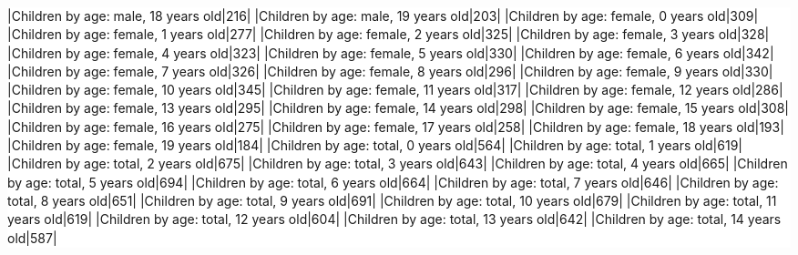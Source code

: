 |Children by age: male, 18 years old|216|
|Children by age: male, 19 years old|203|
|Children by age: female, 0 years old|309|
|Children by age: female, 1 years old|277|
|Children by age: female, 2 years old|325|
|Children by age: female, 3 years old|328|
|Children by age: female, 4 years old|323|
|Children by age: female, 5 years old|330|
|Children by age: female, 6 years old|342|
|Children by age: female, 7 years old|326|
|Children by age: female, 8 years old|296|
|Children by age: female, 9 years old|330|
|Children by age: female, 10 years old|345|
|Children by age: female, 11 years old|317|
|Children by age: female, 12 years old|286|
|Children by age: female, 13 years old|295|
|Children by age: female, 14 years old|298|
|Children by age: female, 15 years old|308|
|Children by age: female, 16 years old|275|
|Children by age: female, 17 years old|258|
|Children by age: female, 18 years old|193|
|Children by age: female, 19 years old|184|
|Children by age: total, 0 years old|564|
|Children by age: total, 1 years old|619|
|Children by age: total, 2 years old|675|
|Children by age: total, 3 years old|643|
|Children by age: total, 4 years old|665|
|Children by age: total, 5 years old|694|
|Children by age: total, 6 years old|664|
|Children by age: total, 7 years old|646|
|Children by age: total, 8 years old|651|
|Children by age: total, 9 years old|691|
|Children by age: total, 10 years old|679|
|Children by age: total, 11 years old|619|
|Children by age: total, 12 years old|604|
|Children by age: total, 13 years old|642|
|Children by age: total, 14 years old|587|